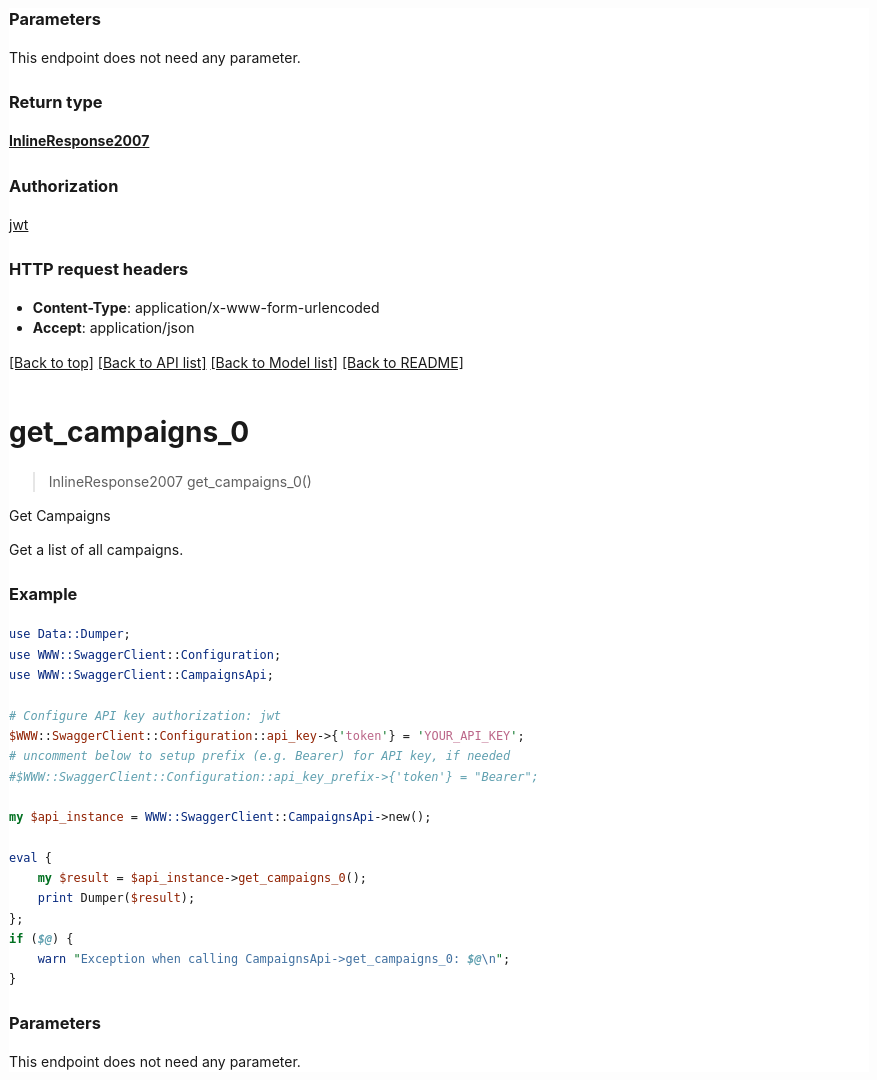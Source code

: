 ### Parameters
This endpoint does not need any parameter.

### Return type

[**InlineResponse2007**](InlineResponse2007.md)

### Authorization

[jwt](../README.md#jwt)

### HTTP request headers

 - **Content-Type**: application/x-www-form-urlencoded
 - **Accept**: application/json

[[Back to top]](#) [[Back to API list]](../README.md#documentation-for-api-endpoints) [[Back to Model list]](../README.md#documentation-for-models) [[Back to README]](../README.md)

# **get_campaigns_0**
> InlineResponse2007 get_campaigns_0()

Get Campaigns

Get a list of all campaigns.

### Example 
```perl
use Data::Dumper;
use WWW::SwaggerClient::Configuration;
use WWW::SwaggerClient::CampaignsApi;

# Configure API key authorization: jwt
$WWW::SwaggerClient::Configuration::api_key->{'token'} = 'YOUR_API_KEY';
# uncomment below to setup prefix (e.g. Bearer) for API key, if needed
#$WWW::SwaggerClient::Configuration::api_key_prefix->{'token'} = "Bearer";

my $api_instance = WWW::SwaggerClient::CampaignsApi->new();

eval { 
    my $result = $api_instance->get_campaigns_0();
    print Dumper($result);
};
if ($@) {
    warn "Exception when calling CampaignsApi->get_campaigns_0: $@\n";
}
```

### Parameters
This endpoint does not need any parameter.
